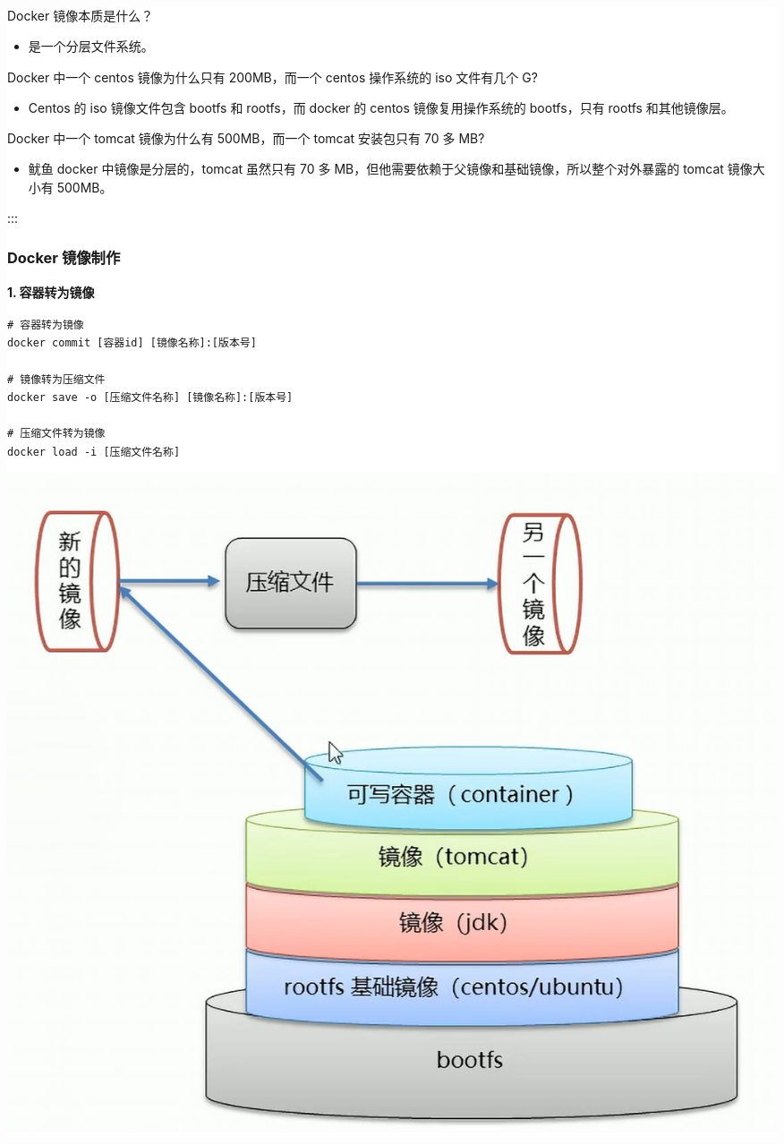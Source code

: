 Docker 镜像本质是什么？

- 是一个分层文件系统。

Docker 中一个 centos 镜像为什么只有 200MB，而一个 centos 操作系统的 iso 文件有几个 G?

- Centos 的 iso 镜像文件包含 bootfs 和 rootfs，而 docker 的 centos 镜像复用操作系统的 bootfs，只有 rootfs 和其他镜像层。

Docker 中一个 tomcat 镜像为什么有 500MB，而一个 tomcat 安装包只有 70 多 MB?

- 鱿鱼 docker 中镜像是分层的，tomcat 虽然只有 70 多 MB，但他需要依赖于父镜像和基础镜像，所以整个对外暴露的 tomcat 镜像大小有 500MB。

:::

### Docker 镜像制作

**1. 容器转为镜像**

```shell
# 容器转为镜像
docker commit [容器id] [镜像名称]:[版本号]

# 镜像转为压缩文件
docker save -o [压缩文件名称] [镜像名称]:[版本号]

# 压缩文件转为镜像
docker load -i [压缩文件名称]
```

![容器转镜像示意图](../public/images-blog/2025-04-27_23-14-17_docker.jpg)
